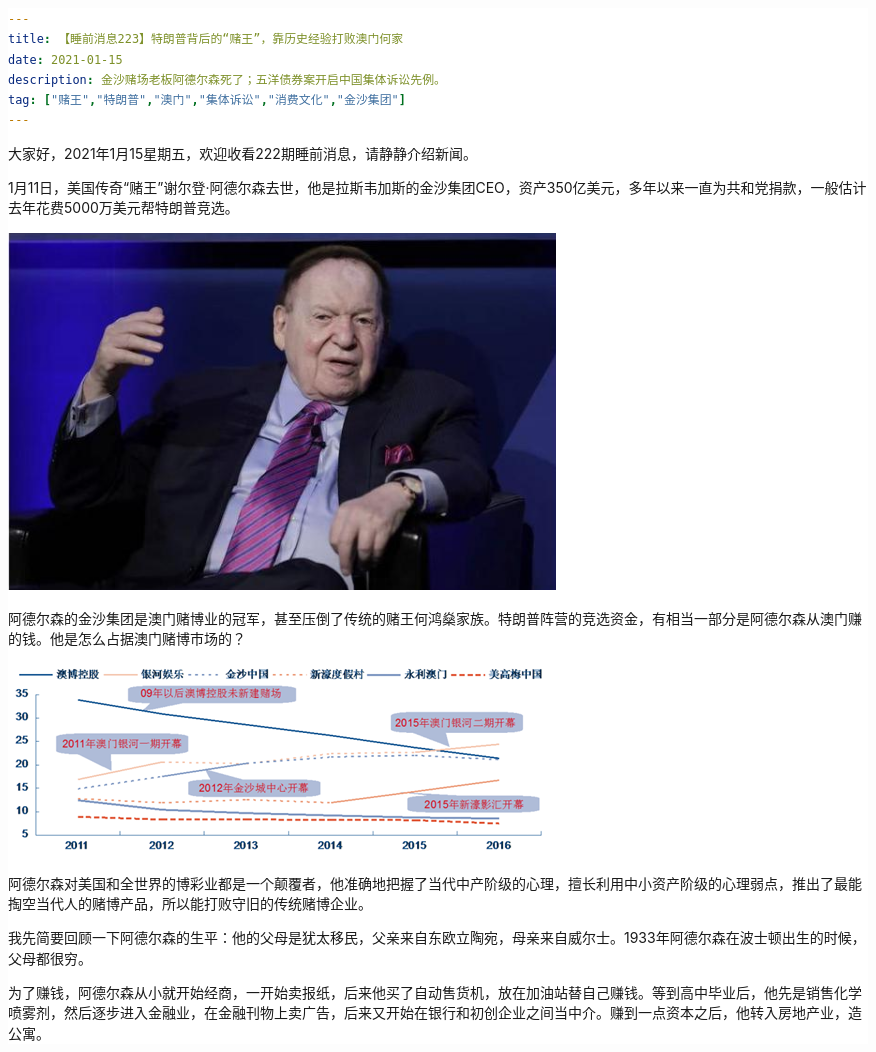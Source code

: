 ```yaml
---
title: 【睡前消息223】特朗普背后的“赌王”，靠历史经验打败澳门何家
date: 2021-01-15
description: 金沙赌场老板阿德尔森死了；五洋债券案开启中国集体诉讼先例。
tag: ["赌王","特朗普","澳门","集体诉讼","消费文化","金沙集团"]
---
```


大家好，2021年1月15星期五，欢迎收看222期睡前消息，请静静介绍新闻。

1月11日，美国传奇“赌王”谢尔登·阿德尔森去世，他是拉斯韦加斯的金沙集团CEO，资产350亿美元，多年以来一直为共和党捐款，一般估计去年花费5000万美元帮特朗普竞选。

![](images/btnews/0201_0300/0223/media/image1.png)

阿德尔森的金沙集团是澳门赌博业的冠军，甚至压倒了传统的赌王何鸿燊家族。特朗普阵营的竞选资金，有相当一部分是阿德尔森从澳门赚的钱。他是怎么占据澳门赌博市场的？

![](images/btnews/0201_0300/0223/media/image2.png)

阿德尔森对美国和全世界的博彩业都是一个颠覆者，他准确地把握了当代中产阶级的心理，擅长利用中小资产阶级的心理弱点，推出了最能掏空当代人的赌博产品，所以能打败守旧的传统赌博企业。

我先简要回顾一下阿德尔森的生平：他的父母是犹太移民，父亲来自东欧立陶宛，母亲来自威尔士。1933年阿德尔森在波士顿出生的时候，父母都很穷。

为了赚钱，阿德尔森从小就开始经商，一开始卖报纸，后来他买了自动售货机，放在加油站替自己赚钱。等到高中毕业后，他先是销售化学喷雾剂，然后逐步进入金融业，在金融刊物上卖广告，后来又开始在银行和初创企业之间当中介。赚到一点资本之后，他转入房地产业，造公寓。
